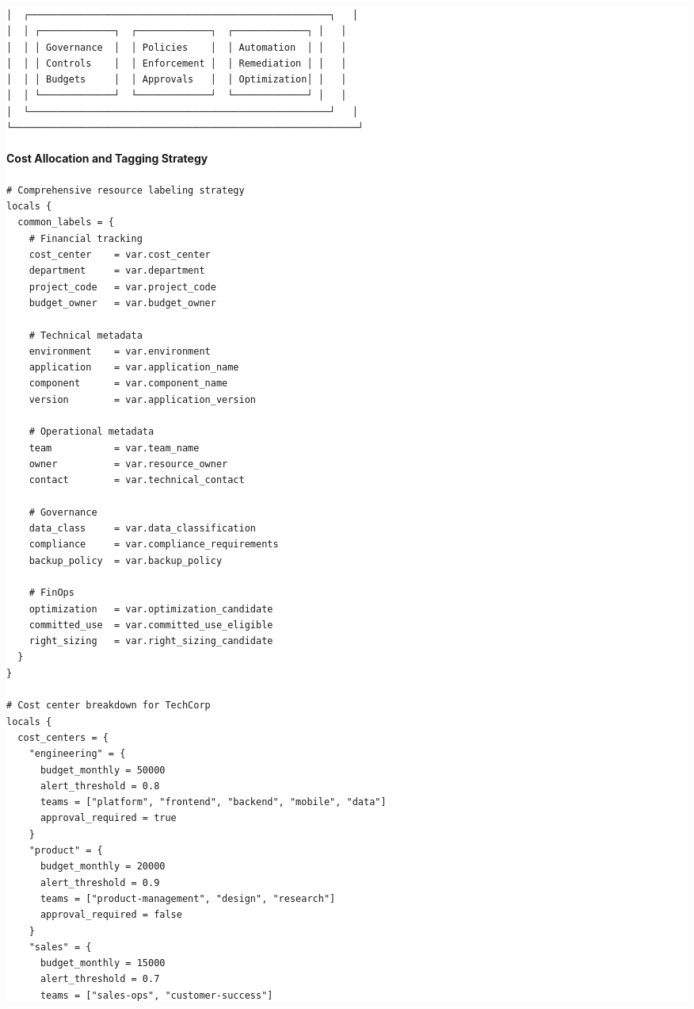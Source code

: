 ```
│  ┌─────────────────────────────────────────────────────┐   │
│  │ ┌─────────────┐  ┌─────────────┐  ┌─────────────┐ │   │
│  │ │ Governance  │  │ Policies    │  │ Automation  │ │   │
│  │ │ Controls    │  │ Enforcement │  │ Remediation │ │   │
│  │ │ Budgets     │  │ Approvals   │  │ Optimization│ │   │
│  │ └─────────────┘  └─────────────┘  └─────────────┘ │   │
│  └─────────────────────────────────────────────────────┘   │
└─────────────────────────────────────────────────────────────┘
```

#### Cost Allocation and Tagging Strategy
```hcl
# Comprehensive resource labeling strategy
locals {
  common_labels = {
    # Financial tracking
    cost_center    = var.cost_center
    department     = var.department
    project_code   = var.project_code
    budget_owner   = var.budget_owner
    
    # Technical metadata
    environment    = var.environment
    application    = var.application_name
    component      = var.component_name
    version        = var.application_version
    
    # Operational metadata
    team           = var.team_name
    owner          = var.resource_owner
    contact        = var.technical_contact
    
    # Governance
    data_class     = var.data_classification
    compliance     = var.compliance_requirements
    backup_policy  = var.backup_policy
    
    # FinOps
    optimization   = var.optimization_candidate
    committed_use  = var.committed_use_eligible
    right_sizing   = var.right_sizing_candidate
  }
}

# Cost center breakdown for TechCorp
locals {
  cost_centers = {
    "engineering" = {
      budget_monthly = 50000
      alert_threshold = 0.8
      teams = ["platform", "frontend", "backend", "mobile", "data"]
      approval_required = true
    }
    "product" = {
      budget_monthly = 20000
      alert_threshold = 0.9
      teams = ["product-management", "design", "research"]
      approval_required = false
    }
    "sales" = {
      budget_monthly = 15000
      alert_threshold = 0.7
      teams = ["sales-ops", "customer-success"]
```
